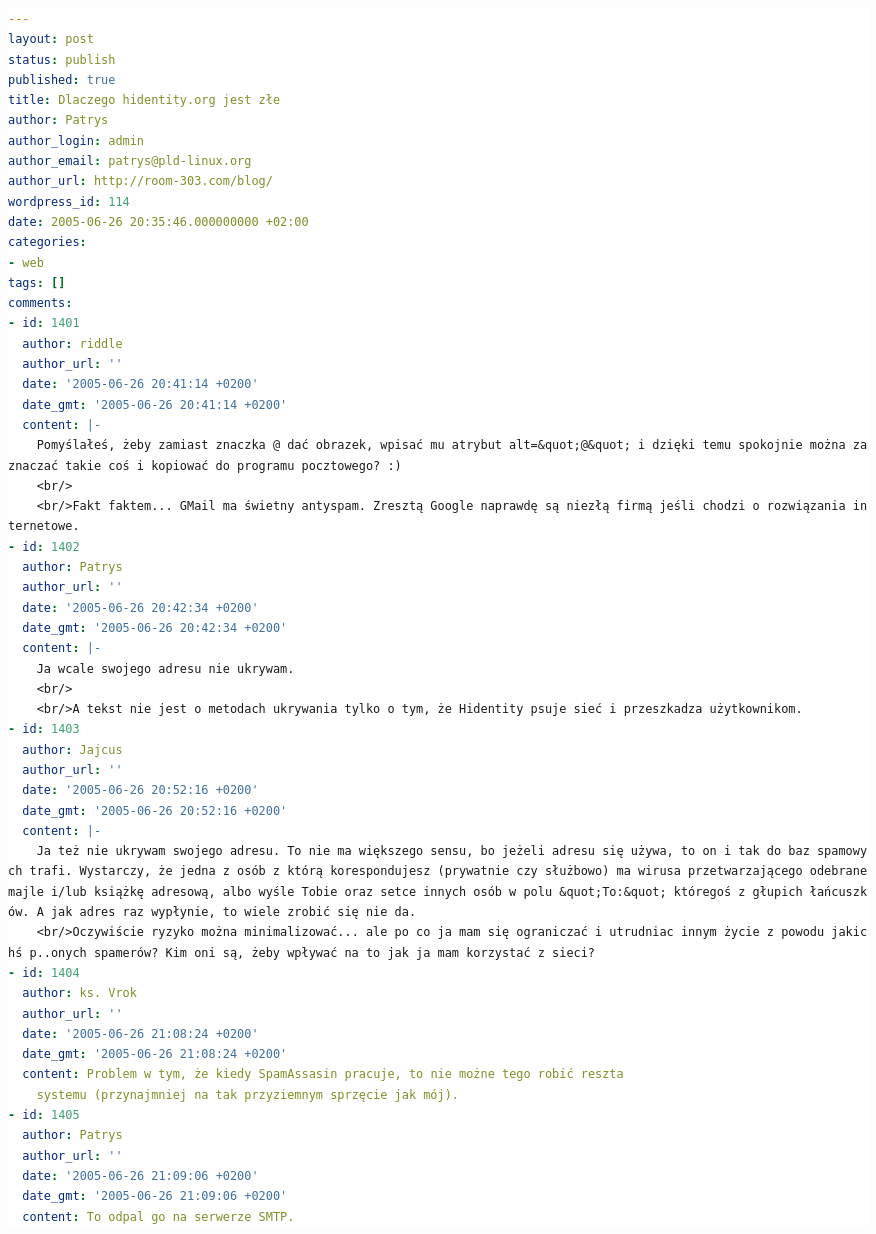 ```yaml
---
layout: post
status: publish
published: true
title: Dlaczego hidentity.org jest złe
author: Patrys
author_login: admin
author_email: patrys@pld-linux.org
author_url: http://room-303.com/blog/
wordpress_id: 114
date: 2005-06-26 20:35:46.000000000 +02:00
categories:
- web
tags: []
comments:
- id: 1401
  author: riddle
  author_url: ''
  date: '2005-06-26 20:41:14 +0200'
  date_gmt: '2005-06-26 20:41:14 +0200'
  content: |-
    Pomyślałeś, żeby zamiast znaczka @ dać obrazek, wpisać mu atrybut alt=&quot;@&quot; i dzięki temu spokojnie można zaznaczać takie coś i kopiować do programu pocztowego? :)
    <br/>
    <br/>Fakt faktem... GMail ma świetny antyspam. Zresztą Google naprawdę są niezłą firmą jeśli chodzi o rozwiązania internetowe.
- id: 1402
  author: Patrys
  author_url: ''
  date: '2005-06-26 20:42:34 +0200'
  date_gmt: '2005-06-26 20:42:34 +0200'
  content: |-
    Ja wcale swojego adresu nie ukrywam.
    <br/>
    <br/>A tekst nie jest o metodach ukrywania tylko o tym, że Hidentity psuje sieć i przeszkadza użytkownikom.
- id: 1403
  author: Jajcus
  author_url: ''
  date: '2005-06-26 20:52:16 +0200'
  date_gmt: '2005-06-26 20:52:16 +0200'
  content: |-
    Ja też nie ukrywam swojego adresu. To nie ma większego sensu, bo jeżeli adresu się używa, to on i tak do baz spamowych trafi. Wystarczy, że jedna z osób z którą korespondujesz (prywatnie czy służbowo) ma wirusa przetwarzającego odebrane majle i/lub książkę adresową, albo wyśle Tobie oraz setce innych osób w polu &quot;To:&quot; któregoś z głupich łańcuszków. A jak adres raz wypłynie, to wiele zrobić się nie da.
    <br/>Oczywiście ryzyko można minimalizować... ale po co ja mam się ograniczać i utrudniac innym życie z powodu jakichś p..onych spamerów? Kim oni są, żeby wpływać na to jak ja mam korzystać z sieci?
- id: 1404
  author: ks. Vrok
  author_url: ''
  date: '2005-06-26 21:08:24 +0200'
  date_gmt: '2005-06-26 21:08:24 +0200'
  content: Problem w tym, że kiedy SpamAssasin pracuje, to nie możne tego robić reszta
    systemu (przynajmniej na tak przyziemnym sprzęcie jak mój).
- id: 1405
  author: Patrys
  author_url: ''
  date: '2005-06-26 21:09:06 +0200'
  date_gmt: '2005-06-26 21:09:06 +0200'
  content: To odpal go na serwerze SMTP.
```